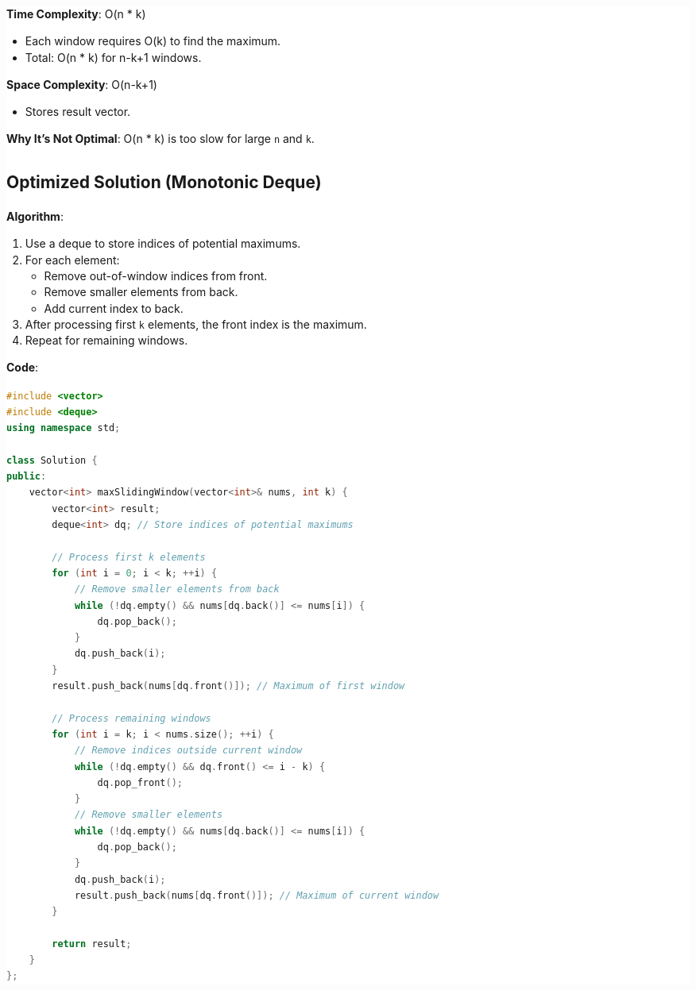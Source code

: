 **Time Complexity**: O(n * k)  
- Each window requires O(k) to find the maximum.
- Total: O(n * k) for n-k+1 windows.

**Space Complexity**: O(n-k+1)  
- Stores result vector.

**Why It’s Not Optimal**: O(n * k) is too slow for large `n` and `k`.

## Optimized Solution (Monotonic Deque)
**Algorithm**:
1. Use a deque to store indices of potential maximums.
2. For each element:
   - Remove out-of-window indices from front.
   - Remove smaller elements from back.
   - Add current index to back.
3. After processing first `k` elements, the front index is the maximum.
4. Repeat for remaining windows.

**Code**:
```cpp
#include <vector>
#include <deque>
using namespace std;

class Solution {
public:
    vector<int> maxSlidingWindow(vector<int>& nums, int k) {
        vector<int> result;
        deque<int> dq; // Store indices of potential maximums

        // Process first k elements
        for (int i = 0; i < k; ++i) {
            // Remove smaller elements from back
            while (!dq.empty() && nums[dq.back()] <= nums[i]) {
                dq.pop_back();
            }
            dq.push_back(i);
        }
        result.push_back(nums[dq.front()]); // Maximum of first window

        // Process remaining windows
        for (int i = k; i < nums.size(); ++i) {
            // Remove indices outside current window
            while (!dq.empty() && dq.front() <= i - k) {
                dq.pop_front();
            }
            // Remove smaller elements
            while (!dq.empty() && nums[dq.back()] <= nums[i]) {
                dq.pop_back();
            }
            dq.push_back(i);
            result.push_back(nums[dq.front()]); // Maximum of current window
        }

        return result;
    }
};
```
